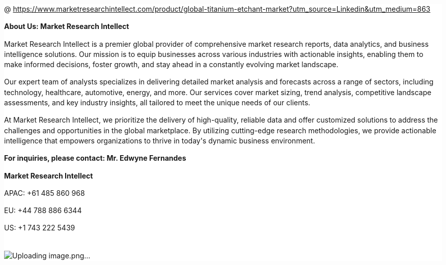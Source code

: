 @</strong>&nbsp;<a href="https://www.marketresearchintellect.com/product/global-titanium-etchant-market?utm_source=Linkedin&utm_medium=863">https://www.marketresearchintellect.com/product/global-titanium-etchant-market?utm_source=Linkedin&utm_medium=863</a></span></p><p><strong>About Us: Market Research Intellect</strong></p><p>Market Research Intellect is a premier global provider of comprehensive market research reports, data analytics, and business intelligence solutions. Our mission is to equip businesses across various industries with actionable insights, enabling them to make informed decisions, foster growth, and stay ahead in a constantly evolving market landscape.</p><p>Our expert team of analysts specializes in delivering detailed market analysis and forecasts across a range of sectors, including technology, healthcare, automotive, energy, and more. Our services cover market sizing, trend analysis, competitive landscape assessments, and key industry insights, all tailored to meet the unique needs of our clients.</p><p>At Market Research Intellect, we prioritize the delivery of high-quality, reliable data and offer customized solutions to address the challenges and opportunities in the global marketplace. By utilizing cutting-edge research methodologies, we provide actionable intelligence that empowers organizations to thrive in today's dynamic business environment.</p><p><strong>For inquiries, please contact: Mr. Edwyne Fernandes</strong></p><p><strong>Market Research Intellect</strong></p><p>APAC: +61 485 860 968</p><p>EU: +44 788 886 6344</p><p>US: +1 743 222 5439</p></div><div class="article-main__content" data-test-id="publishing-text-block">&nbsp;</div>
![Uploading image.png…]()
